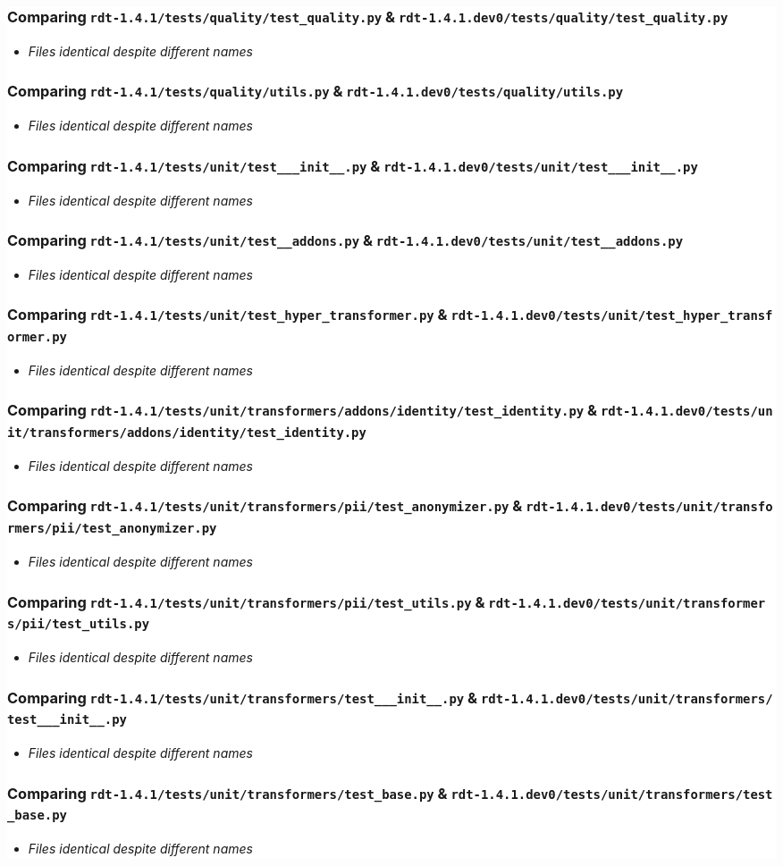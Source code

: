 ### Comparing `rdt-1.4.1/tests/quality/test_quality.py` & `rdt-1.4.1.dev0/tests/quality/test_quality.py`

 * *Files identical despite different names*

### Comparing `rdt-1.4.1/tests/quality/utils.py` & `rdt-1.4.1.dev0/tests/quality/utils.py`

 * *Files identical despite different names*

### Comparing `rdt-1.4.1/tests/unit/test___init__.py` & `rdt-1.4.1.dev0/tests/unit/test___init__.py`

 * *Files identical despite different names*

### Comparing `rdt-1.4.1/tests/unit/test__addons.py` & `rdt-1.4.1.dev0/tests/unit/test__addons.py`

 * *Files identical despite different names*

### Comparing `rdt-1.4.1/tests/unit/test_hyper_transformer.py` & `rdt-1.4.1.dev0/tests/unit/test_hyper_transformer.py`

 * *Files identical despite different names*

### Comparing `rdt-1.4.1/tests/unit/transformers/addons/identity/test_identity.py` & `rdt-1.4.1.dev0/tests/unit/transformers/addons/identity/test_identity.py`

 * *Files identical despite different names*

### Comparing `rdt-1.4.1/tests/unit/transformers/pii/test_anonymizer.py` & `rdt-1.4.1.dev0/tests/unit/transformers/pii/test_anonymizer.py`

 * *Files identical despite different names*

### Comparing `rdt-1.4.1/tests/unit/transformers/pii/test_utils.py` & `rdt-1.4.1.dev0/tests/unit/transformers/pii/test_utils.py`

 * *Files identical despite different names*

### Comparing `rdt-1.4.1/tests/unit/transformers/test___init__.py` & `rdt-1.4.1.dev0/tests/unit/transformers/test___init__.py`

 * *Files identical despite different names*

### Comparing `rdt-1.4.1/tests/unit/transformers/test_base.py` & `rdt-1.4.1.dev0/tests/unit/transformers/test_base.py`

 * *Files identical despite different names*
